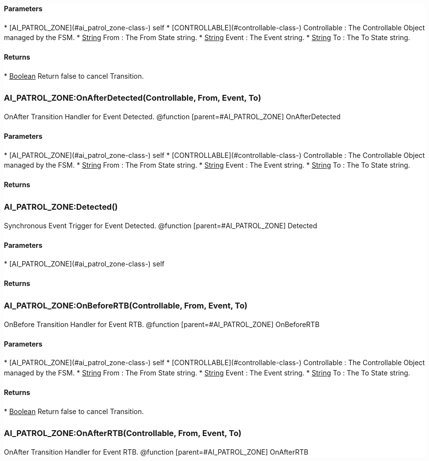 <h4> Parameters </h4>
* [AI_PATROL_ZONE](#ai_patrol_zone-class-)
self
* [CONTROLLABLE](#controllable-class-) Controllable : The Controllable Object managed by the FSM.
* <u>String</u> From : The From State string.
* <u>String</u> Event : The Event string.
* <u>String</u> To : The To State string.

<h4> Returns </h4>
* <u>Boolean</u>  Return false to cancel Transition.


### AI_PATROL_ZONE:OnAfterDetected(Controllable, From, Event, To)
OnAfter Transition Handler for Event Detected.
@function [parent=#AI_PATROL_ZONE] OnAfterDetected

<h4> Parameters </h4>
* [AI_PATROL_ZONE](#ai_patrol_zone-class-)
self
* [CONTROLLABLE](#controllable-class-) Controllable : The Controllable Object managed by the FSM.
* <u>String</u> From : The From State string.
* <u>String</u> Event : The Event string.
* <u>String</u> To : The To State string.

<h4> Returns </h4>

### AI_PATROL_ZONE:Detected()
Synchronous Event Trigger for Event Detected.
@function [parent=#AI_PATROL_ZONE] Detected

<h4> Parameters </h4>
* [AI_PATROL_ZONE](#ai_patrol_zone-class-)
self

<h4> Returns </h4>

### AI_PATROL_ZONE:OnBeforeRTB(Controllable, From, Event, To)
OnBefore Transition Handler for Event RTB.
@function [parent=#AI_PATROL_ZONE] OnBeforeRTB

<h4> Parameters </h4>
* [AI_PATROL_ZONE](#ai_patrol_zone-class-)
self
* [CONTROLLABLE](#controllable-class-) Controllable : The Controllable Object managed by the FSM.
* <u>String</u> From : The From State string.
* <u>String</u> Event : The Event string.
* <u>String</u> To : The To State string.

<h4> Returns </h4>
* <u>Boolean</u>  Return false to cancel Transition.


### AI_PATROL_ZONE:OnAfterRTB(Controllable, From, Event, To)
OnAfter Transition Handler for Event RTB.
@function [parent=#AI_PATROL_ZONE] OnAfterRTB
